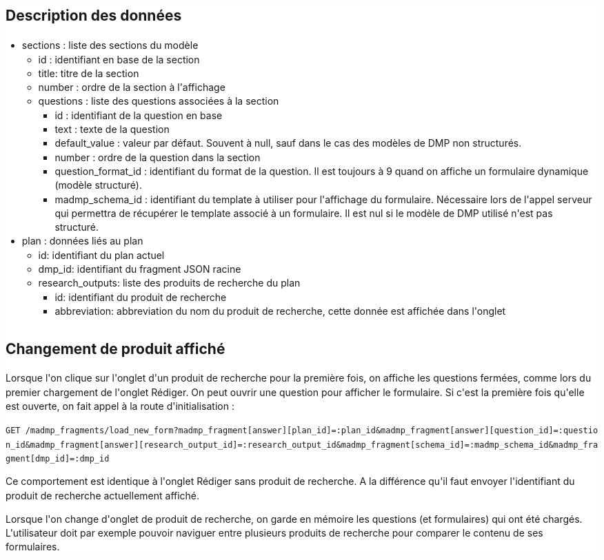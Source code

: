 ## Description des données

- sections : liste des sections du modèle
  - id : identifiant en base de la section
  - title: titre de la section
  - number : ordre de la section à l'affichage
  - questions : liste des questions associées à la section
    - id : identifiant de la question en base
    - text : texte de la question
    - default_value : valeur par défaut. Souvent à null, sauf dans le cas des modèles de DMP non structurés.
    - number : ordre de la question dans la section
    - question_format_id : identifiant du format de la question. Il est toujours à 9 quand on affiche un formulaire dynamique (modèle structuré).
    - madmp_schema_id : identifiant du template à utiliser pour l'affichage du formulaire. Nécessaire lors de l'appel serveur qui permettra de récupérer le template associé à un formulaire. Il est nul si le modèle de DMP utilisé n'est pas structuré.
- plan : données liés au plan
  - id: identifiant du plan actuel
  - dmp_id: identifiant du fragment JSON racine
  - research_outputs: liste des produits de recherche du plan
    - id: identifiant du produit de recherche
    - abbreviation: abbreviation du nom du produit de recherche, cette donnée est affichée dans l'onglet

## Changement de produit affiché

Lorsque l'on clique sur l'onglet d'un produit de recherche pour la première fois, on affiche les questions fermées, comme lors du premier chargement de l'onglet Rédiger. On peut ouvrir une question pour afficher le formulaire. Si c'est la première fois qu'elle est ouverte, on fait appel à la route d'initialisation :

 `GET /madmp_fragments/load_new_form?madmp_fragment[answer][plan_id]=:plan_id&madmp_fragment[answer][question_id]=:question_id&madmp_fragment[answer][research_output_id]=:research_output_id&madmp_fragment[schema_id]=:madmp_schema_id&madmp_fragment[dmp_id]=:dmp_id`

Ce comportement est identique à l'onglet Rédiger sans produit de recherche. A la différence qu'il faut envoyer l'identifiant du produit de recherche actuellement affiché.

Lorsque l'on change d'onglet de produit de recherche, on garde en mémoire les questions (et formulaires) qui ont été chargés. L'utilisateur doit par exemple pouvoir naviguer entre plusieurs produits de recherche pour comparer le contenu de ses formulaires.
